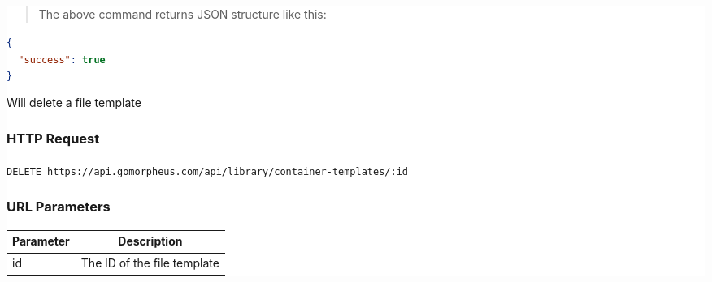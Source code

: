 > The above command returns JSON structure like this:

```json
{
  "success": true
}
```

Will delete a file template 

### HTTP Request

`DELETE https://api.gomorpheus.com/api/library/container-templates/:id`

### URL Parameters

Parameter | Description
--------- | -----------
id | The ID of the file template

